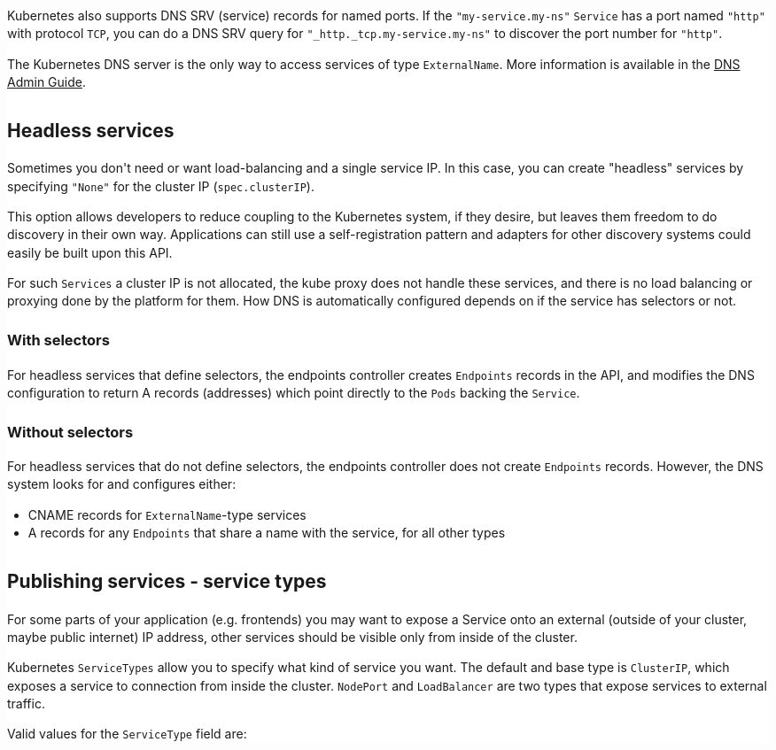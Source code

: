 Kubernetes also supports DNS SRV (service) records for named ports.  If the
`"my-service.my-ns"` `Service` has a port named `"http"` with protocol `TCP`, you
can do a DNS SRV query for `"_http._tcp.my-service.my-ns"` to discover the port
number for `"http"`.

The Kubernetes DNS server is the only way to access services of type
`ExternalName`.  More information is available in the [DNS Admin Guide](http://kubernetes.io/docs/admin/dns/).

## Headless services

Sometimes you don't need or want load-balancing and a single service IP.  In
this case, you can create "headless" services by specifying `"None"` for the
cluster IP (`spec.clusterIP`).

This option allows developers to reduce coupling to the Kubernetes system, if
they desire, but leaves them freedom to do discovery in their own way.
Applications can still use a self-registration pattern and adapters for other
discovery systems could easily be built upon this API.

For such `Services` a cluster IP is not allocated, the kube proxy does not handle
these services, and there is no load balancing or proxying done by the platform
for them. How DNS is automatically configured depends on if the service has
selectors or not.

### With selectors

For headless services that define selectors, the endpoints controller creates
`Endpoints` records in the API, and modifies the DNS configuration to return A
records (addresses) which point directly to the `Pods` backing the `Service`.

### Without selectors

For headless services that do not define selectors, the endpoints controller does
not create `Endpoints` records. However, the DNS system looks for and configures
either:
  - CNAME records for `ExternalName`-type services
  - A records for any `Endpoints` that share a name with the service, for all
    other types

## Publishing services - service types

For some parts of your application (e.g. frontends) you may want to expose a
Service onto an external (outside of your cluster, maybe public internet) IP
address, other services should be visible only from inside of the cluster.


Kubernetes `ServiceTypes` allow you to specify what kind of service you want.
The default and base type is `ClusterIP`, which exposes a service to connection
from inside the cluster. `NodePort` and `LoadBalancer` are two types that expose
services to external traffic.

Valid values for the `ServiceType` field are:
